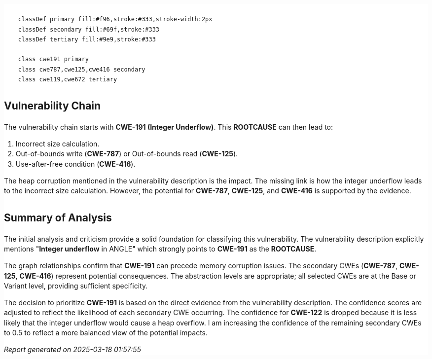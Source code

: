 ```mermaid

    classDef primary fill:#f96,stroke:#333,stroke-width:2px
    classDef secondary fill:#69f,stroke:#333
    classDef tertiary fill:#9e9,stroke:#333

    class cwe191 primary
    class cwe787,cwe125,cwe416 secondary
    class cwe119,cwe672 tertiary
```

## Vulnerability Chain
The vulnerability chain starts with **CWE-191 (Integer Underflow)**. This **ROOTCAUSE** can then lead to:
1. Incorrect size calculation.
2. Out-of-bounds write (**CWE-787**) or Out-of-bounds read (**CWE-125**).
3. Use-after-free condition (**CWE-416**).

The heap corruption mentioned in the vulnerability description is the impact. The missing link is how the integer underflow leads to the incorrect size calculation. However, the potential for **CWE-787**, **CWE-125**, and **CWE-416** is supported by the evidence.

## Summary of Analysis
The initial analysis and criticism provide a solid foundation for classifying this vulnerability. The vulnerability description explicitly mentions "**Integer underflow** in ANGLE" which strongly points to **CWE-191** as the **ROOTCAUSE**.

The graph relationships confirm that **CWE-191** can precede memory corruption issues. The secondary CWEs (**CWE-787**, **CWE-125**, **CWE-416**) represent potential consequences. The abstraction levels are appropriate; all selected CWEs are at the Base or Variant level, providing sufficient specificity.

The decision to prioritize **CWE-191** is based on the direct evidence from the vulnerability description. The confidence scores are adjusted to reflect the likelihood of each secondary CWE occurring. The confidence for **CWE-122** is dropped because it is less likely that the integer underflow would cause a heap overflow. I am increasing the confidence of the remaining secondary CWEs to 0.5 to reflect a more balanced view of the potential impacts.



*Report generated on 2025-03-18 01:57:55*
